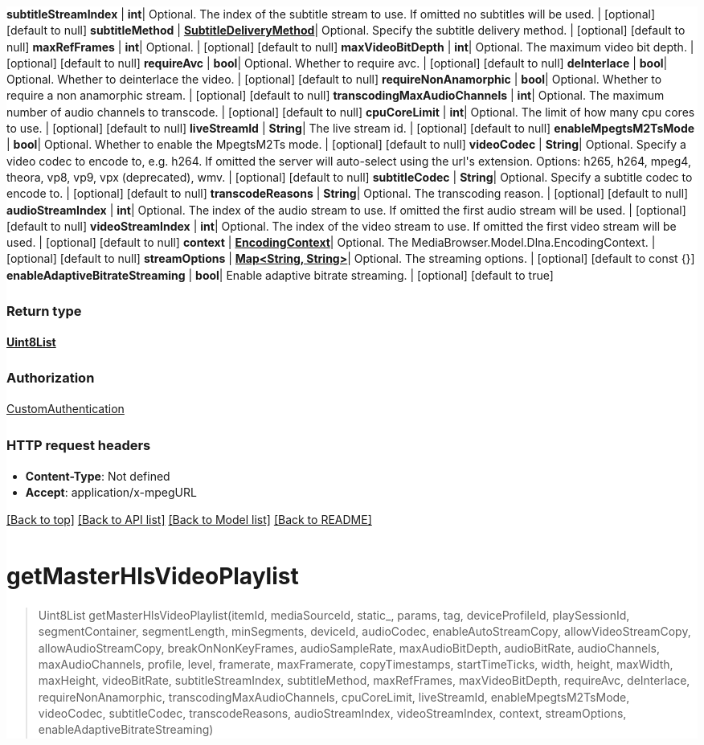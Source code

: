  **subtitleStreamIndex** | **int**| Optional. The index of the subtitle stream to use. If omitted no subtitles will be used. | [optional] [default to null]
 **subtitleMethod** | [**SubtitleDeliveryMethod**](.md)| Optional. Specify the subtitle delivery method. | [optional] [default to null]
 **maxRefFrames** | **int**| Optional. | [optional] [default to null]
 **maxVideoBitDepth** | **int**| Optional. The maximum video bit depth. | [optional] [default to null]
 **requireAvc** | **bool**| Optional. Whether to require avc. | [optional] [default to null]
 **deInterlace** | **bool**| Optional. Whether to deinterlace the video. | [optional] [default to null]
 **requireNonAnamorphic** | **bool**| Optional. Whether to require a non anamorphic stream. | [optional] [default to null]
 **transcodingMaxAudioChannels** | **int**| Optional. The maximum number of audio channels to transcode. | [optional] [default to null]
 **cpuCoreLimit** | **int**| Optional. The limit of how many cpu cores to use. | [optional] [default to null]
 **liveStreamId** | **String**| The live stream id. | [optional] [default to null]
 **enableMpegtsM2TsMode** | **bool**| Optional. Whether to enable the MpegtsM2Ts mode. | [optional] [default to null]
 **videoCodec** | **String**| Optional. Specify a video codec to encode to, e.g. h264. If omitted the server will auto-select using the url&#39;s extension. Options: h265, h264, mpeg4, theora, vp8, vp9, vpx (deprecated), wmv. | [optional] [default to null]
 **subtitleCodec** | **String**| Optional. Specify a subtitle codec to encode to. | [optional] [default to null]
 **transcodeReasons** | **String**| Optional. The transcoding reason. | [optional] [default to null]
 **audioStreamIndex** | **int**| Optional. The index of the audio stream to use. If omitted the first audio stream will be used. | [optional] [default to null]
 **videoStreamIndex** | **int**| Optional. The index of the video stream to use. If omitted the first video stream will be used. | [optional] [default to null]
 **context** | [**EncodingContext**](.md)| Optional. The MediaBrowser.Model.Dlna.EncodingContext. | [optional] [default to null]
 **streamOptions** | [**Map&lt;String, String&gt;**](String.md)| Optional. The streaming options. | [optional] [default to const {}]
 **enableAdaptiveBitrateStreaming** | **bool**| Enable adaptive bitrate streaming. | [optional] [default to true]

### Return type

[**Uint8List**](Uint8List.md)

### Authorization

[CustomAuthentication](../README.md#CustomAuthentication)

### HTTP request headers

 - **Content-Type**: Not defined
 - **Accept**: application/x-mpegURL

[[Back to top]](#) [[Back to API list]](../README.md#documentation-for-api-endpoints) [[Back to Model list]](../README.md#documentation-for-models) [[Back to README]](../README.md)

# **getMasterHlsVideoPlaylist**
> Uint8List getMasterHlsVideoPlaylist(itemId, mediaSourceId, static_, params, tag, deviceProfileId, playSessionId, segmentContainer, segmentLength, minSegments, deviceId, audioCodec, enableAutoStreamCopy, allowVideoStreamCopy, allowAudioStreamCopy, breakOnNonKeyFrames, audioSampleRate, maxAudioBitDepth, audioBitRate, audioChannels, maxAudioChannels, profile, level, framerate, maxFramerate, copyTimestamps, startTimeTicks, width, height, maxWidth, maxHeight, videoBitRate, subtitleStreamIndex, subtitleMethod, maxRefFrames, maxVideoBitDepth, requireAvc, deInterlace, requireNonAnamorphic, transcodingMaxAudioChannels, cpuCoreLimit, liveStreamId, enableMpegtsM2TsMode, videoCodec, subtitleCodec, transcodeReasons, audioStreamIndex, videoStreamIndex, context, streamOptions, enableAdaptiveBitrateStreaming)
